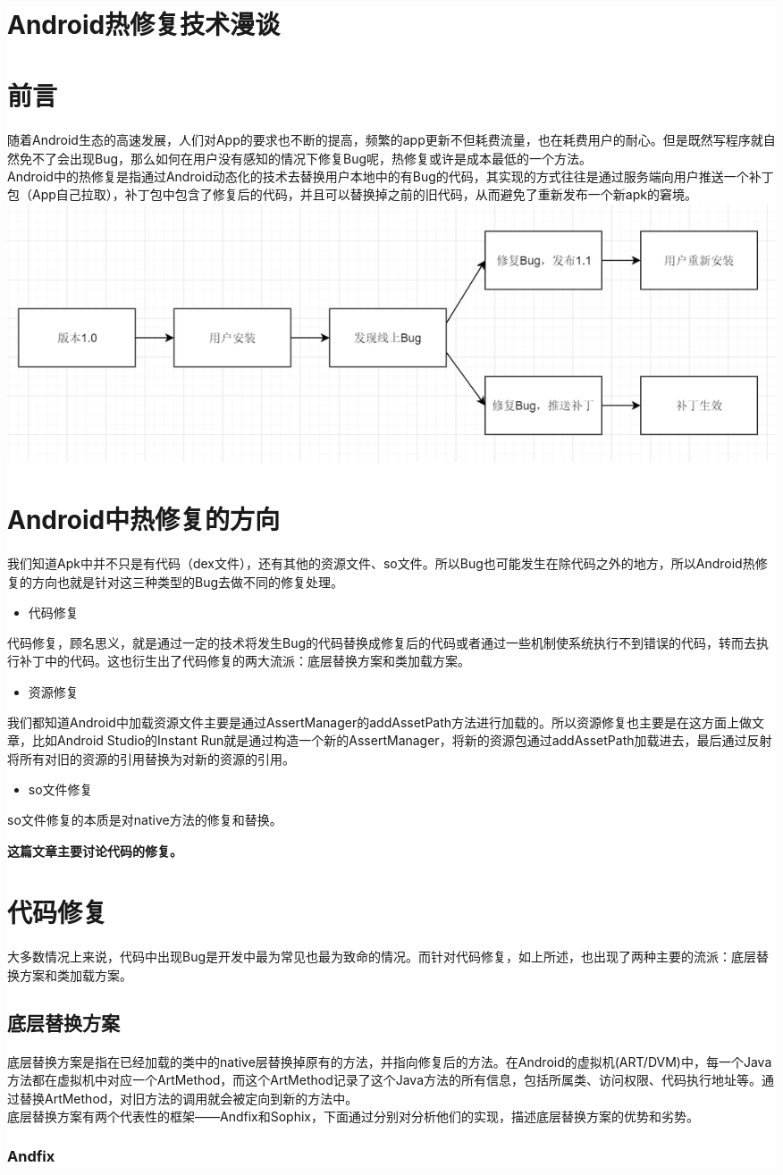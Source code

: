 # Android热修复技术漫谈

<a name="df368884"></a>
# 前言
随着Android生态的高速发展，人们对App的要求也不断的提高，频繁的app更新不但耗费流量，也在耗费用户的耐心。但是既然写程序就自然免不了会出现Bug，那么如何在用户没有感知的情况下修复Bug呢，热修复或许是成本最低的一个方法。<br />Android中的热修复是指通过Android动态化的技术去替换用户本地中的有Bug的代码，其实现的方式往往是通过服务端向用户推送一个补丁包（App自己拉取），补丁包中包含了修复后的代码，并且可以替换掉之前的旧代码，从而避免了重新发布一个新apk的窘境。<br />![image.png](img/index_1.png)
<a name="d93c4350"></a>
# Android中热修复的方向
我们知道Apk中并不只是有代码（dex文件），还有其他的资源文件、so文件。所以Bug也可能发生在除代码之外的地方，所以Android热修复的方向也就是针对这三种类型的Bug去做不同的修复处理。
* 代码修复

代码修复，顾名思义，就是通过一定的技术将发生Bug的代码替换成修复后的代码或者通过一些机制使系统执行不到错误的代码，转而去执行补丁中的代码。这也衍生出了代码修复的两大流派：底层替换方案和类加载方案。
* 资源修复

我们都知道Android中加载资源文件主要是通过AssertManager的addAssetPath方法进行加载的。所以资源修复也主要是在这方面上做文章，比如Android Studio的Instant Run就是通过构造一个新的AssertManager，将新的资源包通过addAssetPath加载进去，最后通过反射将所有对旧的资源的引用替换为对新的资源的引用。
* so文件修复

so文件修复的本质是对native方法的修复和替换。

**这篇文章主要讨论代码的修复。**

<a name="7b00a2d6"></a>
# 代码修复
大多数情况上来说，代码中出现Bug是开发中最为常见也最为致命的情况。而针对代码修复，如上所述，也出现了两种主要的流派：底层替换方案和类加载方案。
<a name="eb15b9d4"></a>
## 底层替换方案
底层替换方案是指在已经加载的类中的native层替换掉原有的方法，并指向修复后的方法。在Android的虚拟机(ART/DVM)中，每一个Java方法都在虚拟机中对应一个ArtMethod，而这个ArtMethod记录了这个Java方法的所有信息，包括所属类、访问权限、代码执行地址等。通过替换ArtMethod，对旧方法的调用就会被定向到新的方法中。<br />底层替换方案有两个代表性的框架——Andfix和Sophix，下面通过分别对分析他们的实现，描述底层替换方案的优势和劣势。
<a name="Andfix"></a>
### Andfix